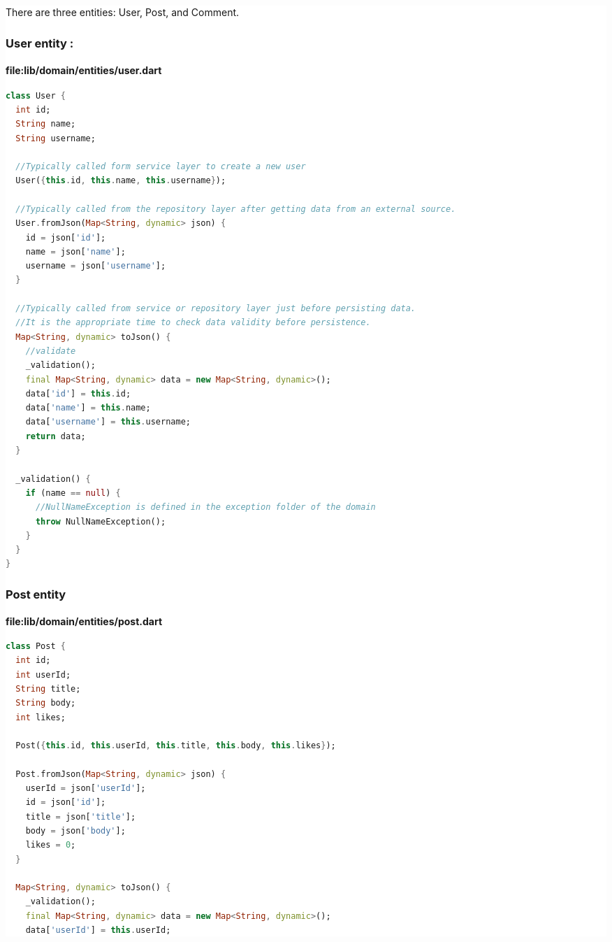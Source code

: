 There are three entities: User, Post, and Comment.
### User entity :
**file:lib/domain/entities/user.dart**
```dart
class User {
  int id;
  String name;
  String username;

  //Typically called form service layer to create a new user
  User({this.id, this.name, this.username});

  //Typically called from the repository layer after getting data from an external source.
  User.fromJson(Map<String, dynamic> json) {
    id = json['id'];
    name = json['name'];
    username = json['username'];
  }

  //Typically called from service or repository layer just before persisting data.
  //It is the appropriate time to check data validity before persistence.
  Map<String, dynamic> toJson() {
    //validate
    _validation();
    final Map<String, dynamic> data = new Map<String, dynamic>();
    data['id'] = this.id;
    data['name'] = this.name;
    data['username'] = this.username;
    return data;
  }

  _validation() {
    if (name == null) {
      //NullNameException is defined in the exception folder of the domain
      throw NullNameException();
    }
  }
}
```
### Post entity
**file:lib/domain/entities/post.dart**
```dart
class Post {
  int id;
  int userId;
  String title;
  String body;
  int likes;

  Post({this.id, this.userId, this.title, this.body, this.likes});

  Post.fromJson(Map<String, dynamic> json) {
    userId = json['userId'];
    id = json['id'];
    title = json['title'];
    body = json['body'];
    likes = 0;
  }

  Map<String, dynamic> toJson() {
    _validation();
    final Map<String, dynamic> data = new Map<String, dynamic>();
    data['userId'] = this.userId;
```